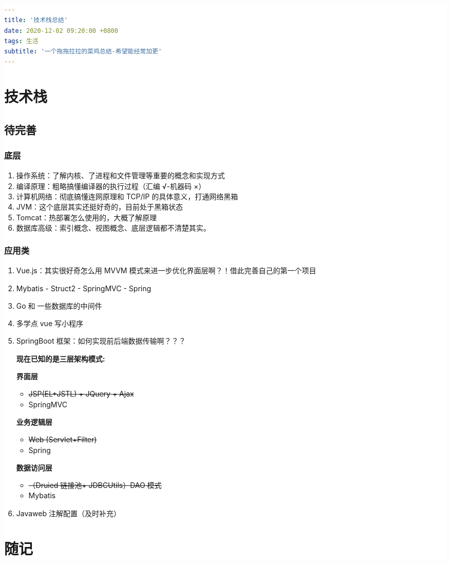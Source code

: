 ```yaml
---
title: '技术栈总结'
date: 2020-12-02 09:20:00 +0800
tags: 生活
subtitle: '一个拖拖拉拉的菜鸡总结-希望能经常加更'
---
```


# 技术栈

## 待完善

### 底层

1. 操作系统：了解内核、了进程和文件管理等重要的概念和实现方式 
2. 编译原理：粗略搞懂编译器的执行过程（汇编 √-机器码 ×）
3. 计算机网络：彻底搞懂连网原理和 TCP/IP 的具体意义，打通网络黑箱 
4. JVM：这个底层其实还挺好奇的，目前处于黑箱状态 
5. Tomcat：热部署怎么使用的，大概了解原理 
6. 数据库高级：索引概念、视图概念、底层逻辑都不清楚其实。

### 应用类

1. Vue.js：其实很好奇怎么用 MVVM 模式来进一步优化界面层啊？！借此完善自己的第一个项目 

2. Mybatis - Struct2 - SpringMVC - Spring 

3. Go 和 一些数据库的中间件 

4. 多学点 vue 写小程序

5. SpringBoot 框架：如何实现前后端数据传输啊？？？ 

   **现在已知的是三层架构模式:**

   **界面层**

   - ~~JSP(EL+JSTL) + JQuery + Ajax~~
   - SpringMVC

   **业务逻辑层**

   - ~~Web (Servlet+Filter)~~
   - Spring

   **数据访问层**

   - ~~（Druied 链接池+ JDBCUtils）DAO 模式~~
   - Mybatis

6. Javaweb 注解配置（及时补充）

<div id="mood"></div>

# 随记
